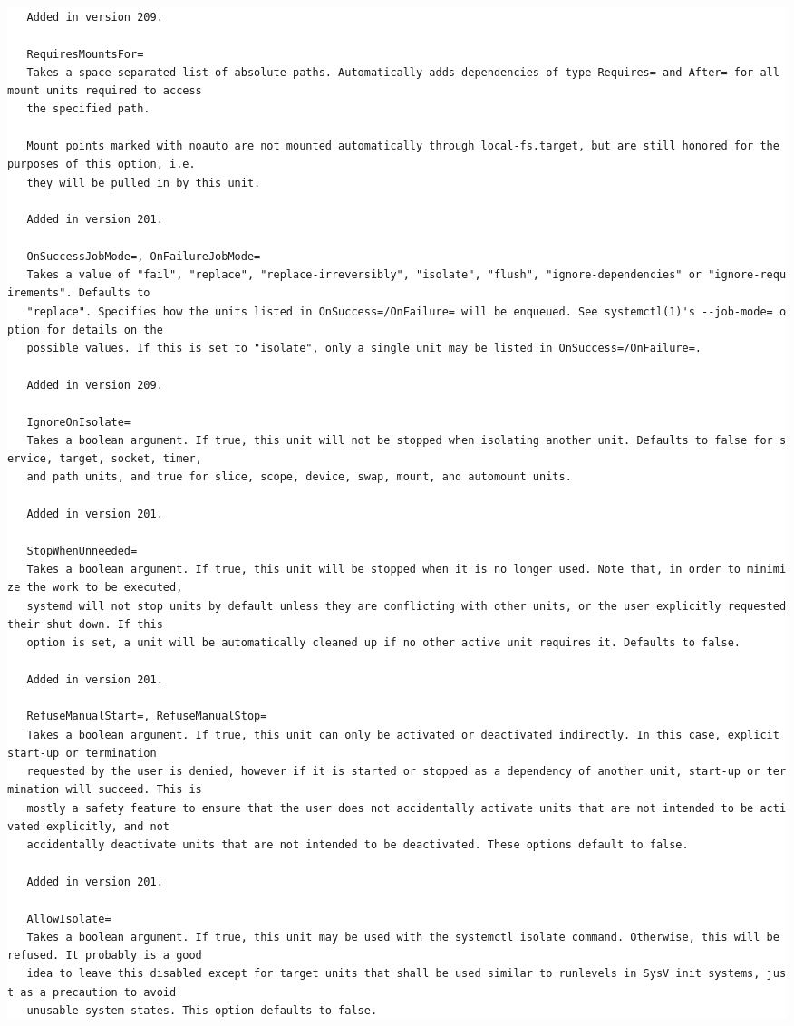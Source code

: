 	   Added in version 209.

       RequiresMountsFor=
	   Takes a space-separated list of absolute paths. Automatically adds dependencies of type Requires= and After= for all mount units required to access
	   the specified path.

	   Mount points marked with noauto are not mounted automatically through local-fs.target, but are still honored for the purposes of this option, i.e.
	   they will be pulled in by this unit.

	   Added in version 201.

       OnSuccessJobMode=, OnFailureJobMode=
	   Takes a value of "fail", "replace", "replace-irreversibly", "isolate", "flush", "ignore-dependencies" or "ignore-requirements". Defaults to
	   "replace". Specifies how the units listed in OnSuccess=/OnFailure= will be enqueued. See systemctl(1)'s --job-mode= option for details on the
	   possible values. If this is set to "isolate", only a single unit may be listed in OnSuccess=/OnFailure=.

	   Added in version 209.

       IgnoreOnIsolate=
	   Takes a boolean argument. If true, this unit will not be stopped when isolating another unit. Defaults to false for service, target, socket, timer,
	   and path units, and true for slice, scope, device, swap, mount, and automount units.

	   Added in version 201.

       StopWhenUnneeded=
	   Takes a boolean argument. If true, this unit will be stopped when it is no longer used. Note that, in order to minimize the work to be executed,
	   systemd will not stop units by default unless they are conflicting with other units, or the user explicitly requested their shut down. If this
	   option is set, a unit will be automatically cleaned up if no other active unit requires it. Defaults to false.

	   Added in version 201.

       RefuseManualStart=, RefuseManualStop=
	   Takes a boolean argument. If true, this unit can only be activated or deactivated indirectly. In this case, explicit start-up or termination
	   requested by the user is denied, however if it is started or stopped as a dependency of another unit, start-up or termination will succeed. This is
	   mostly a safety feature to ensure that the user does not accidentally activate units that are not intended to be activated explicitly, and not
	   accidentally deactivate units that are not intended to be deactivated. These options default to false.

	   Added in version 201.

       AllowIsolate=
	   Takes a boolean argument. If true, this unit may be used with the systemctl isolate command. Otherwise, this will be refused. It probably is a good
	   idea to leave this disabled except for target units that shall be used similar to runlevels in SysV init systems, just as a precaution to avoid
	   unusable system states. This option defaults to false.
